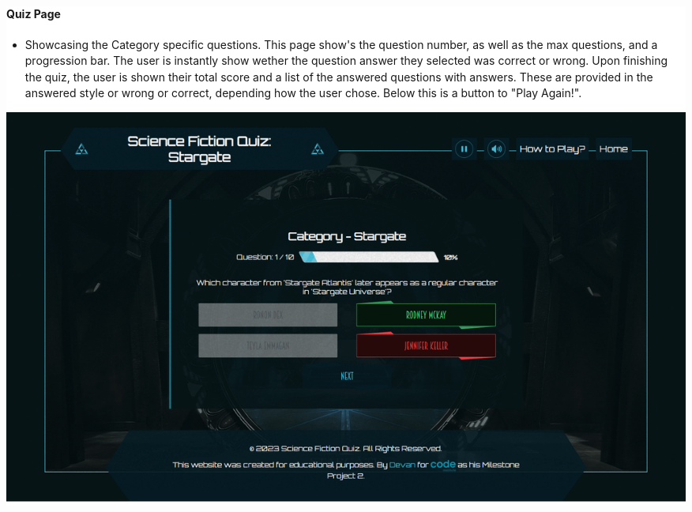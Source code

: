 #### Quiz Page

- Showcasing the Category specific questions. This page show's the question number, as well as the max questions, and a progression bar. The user is instantly show wether the question answer they selected was correct or wrong.
Upon finishing the quiz, the user is shown their total score and a list of the answered questions with answers. These are provided in the answered style or wrong or correct, depending how the user chose.
Below this is a button to "Play Again!".

![Quiz Page - Questions](./docs/screenshots/Science-Fiction-Quiz_Questions.png)